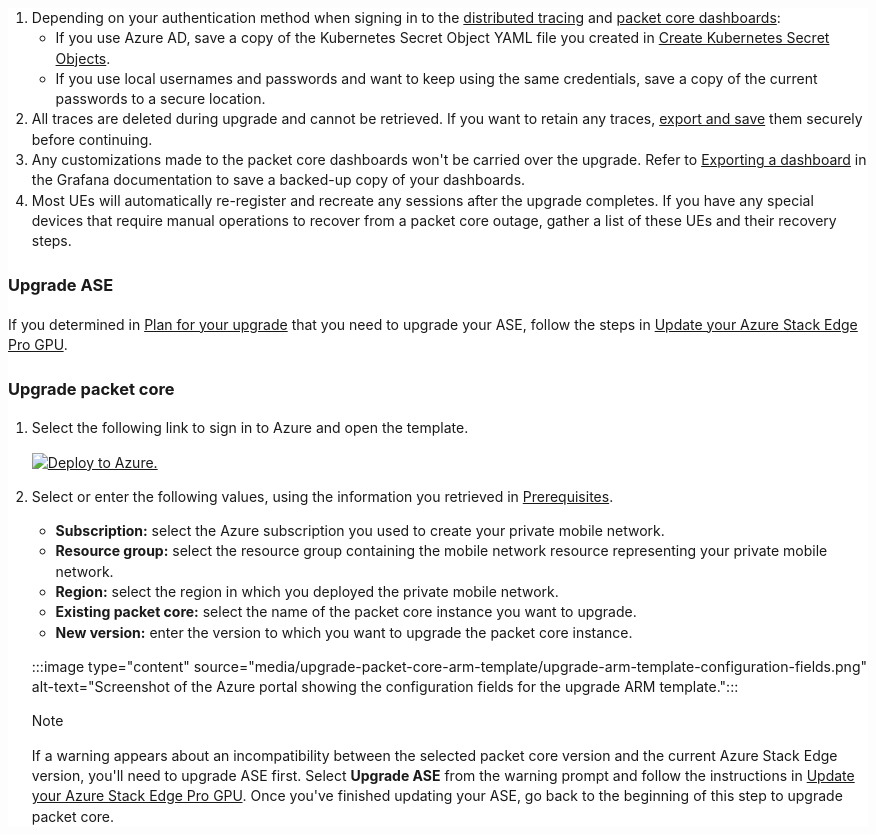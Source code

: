 1. Depending on your authentication method when signing in to the [distributed tracing](distributed-tracing.md) and [packet core dashboards](packet-core-dashboards.md):
    - If you use Azure AD, save a copy of the Kubernetes Secret Object YAML file you created in [Create Kubernetes Secret Objects](enable-azure-active-directory.md#create-kubernetes-secret-objects).
    - If you use local usernames and passwords and want to keep using the same credentials, save a copy of the current passwords to a secure location. 
1. All traces are deleted during upgrade and cannot be retrieved. If you want to retain any traces, [export and save](distributed-tracing-share-traces.md#export-trace-from-the-distributed-tracing-web-gui) them securely before continuing.
1. Any customizations made to the packet core dashboards won't be carried over the upgrade. Refer to [Exporting a dashboard](https://grafana.com/docs/grafana/v6.1/reference/export_import/#exporting-a-dashboard) in the Grafana documentation to save a backed-up copy of your dashboards.
1. Most UEs will automatically re-register and recreate any sessions after the upgrade completes. If you have any special devices that require manual operations to recover from a packet core outage, gather a list of these UEs and their recovery steps.

### Upgrade ASE

If you determined in [Plan for your upgrade](#plan-for-your-upgrade) that you need to upgrade your ASE, follow the steps in [Update your Azure Stack Edge Pro GPU](../databox-online/azure-stack-edge-gpu-install-update.md).

### Upgrade packet core

1. Select the following link to sign in to Azure and open the template.

    [![Deploy to Azure.](../media/template-deployments/deploy-to-azure.svg)](https://portal.azure.com/#create/Microsoft.Template/uri/https%3A%2F%2Fraw.githubusercontent.com%2FAzure%2Fazure-quickstart-templates%2Fmaster%2Fquickstarts%2Fmicrosoft.mobilenetwork%2Fmobilenetwork-update-packet-core-control-plane%2Fazuredeploy.json/createUIDefinitionUri/https%3A%2F%2Fraw.githubusercontent.com%2FAzure%2Fazure-quickstart-templates%2Fmaster%2Fquickstarts%2Fmicrosoft.mobilenetwork%2Fmobilenetwork-update-packet-core-control-plane%2FcreateUiDefinition.json)

1. Select or enter the following values, using the information you retrieved in [Prerequisites](#prerequisites).

    - **Subscription:** select the Azure subscription you used to create your private mobile network.
    - **Resource group:** select the resource group containing the mobile network resource representing your private mobile network.
    - **Region:** select the region in which you deployed the private mobile network.
    - **Existing packet core:** select the name of the packet core instance you want to upgrade.
    - **New version:** enter the version to which you want to upgrade the packet core instance.

    :::image type="content" source="media/upgrade-packet-core-arm-template/upgrade-arm-template-configuration-fields.png" alt-text="Screenshot of the Azure portal showing the configuration fields for the upgrade ARM template.":::

    > [!NOTE]
    > If a warning appears about an incompatibility between the selected packet core version and the current Azure Stack Edge version, you'll need to upgrade ASE first. Select **Upgrade ASE** from the warning prompt and follow the instructions in [Update your Azure Stack Edge Pro GPU](../databox-online/azure-stack-edge-gpu-install-update.md). Once you've finished updating your ASE, go back to the beginning of this step to upgrade packet core.
